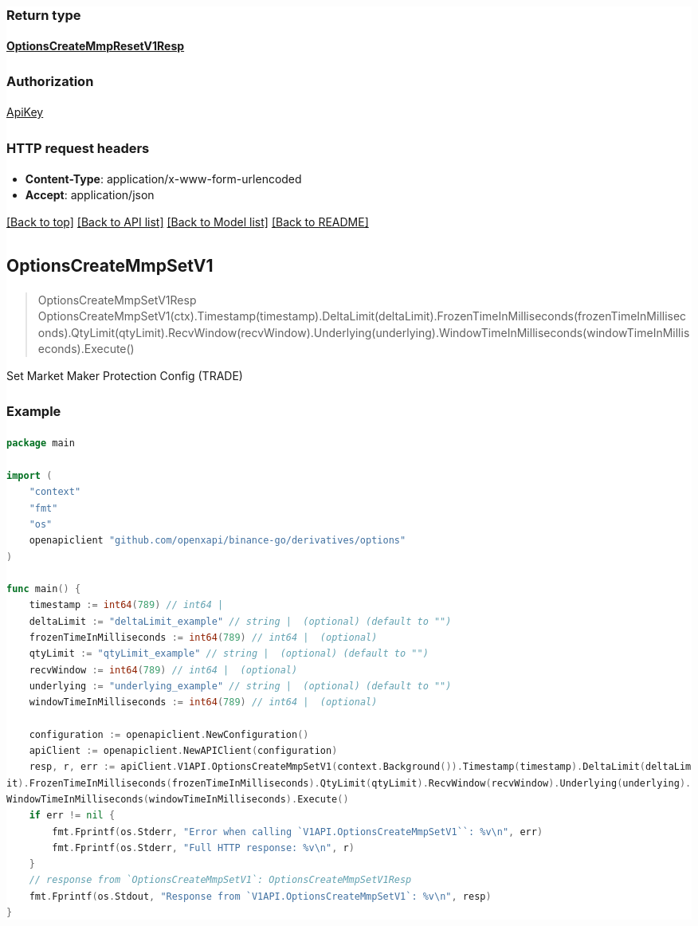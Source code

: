 ### Return type

[**OptionsCreateMmpResetV1Resp**](OptionsCreateMmpResetV1Resp.md)

### Authorization

[ApiKey](../README.md#ApiKey)

### HTTP request headers

- **Content-Type**: application/x-www-form-urlencoded
- **Accept**: application/json

[[Back to top]](#) [[Back to API list]](../README.md#documentation-for-api-endpoints)
[[Back to Model list]](../README.md#documentation-for-models)
[[Back to README]](../README.md)


## OptionsCreateMmpSetV1

> OptionsCreateMmpSetV1Resp OptionsCreateMmpSetV1(ctx).Timestamp(timestamp).DeltaLimit(deltaLimit).FrozenTimeInMilliseconds(frozenTimeInMilliseconds).QtyLimit(qtyLimit).RecvWindow(recvWindow).Underlying(underlying).WindowTimeInMilliseconds(windowTimeInMilliseconds).Execute()

Set Market Maker Protection Config (TRADE)



### Example

```go
package main

import (
	"context"
	"fmt"
	"os"
	openapiclient "github.com/openxapi/binance-go/derivatives/options"
)

func main() {
	timestamp := int64(789) // int64 | 
	deltaLimit := "deltaLimit_example" // string |  (optional) (default to "")
	frozenTimeInMilliseconds := int64(789) // int64 |  (optional)
	qtyLimit := "qtyLimit_example" // string |  (optional) (default to "")
	recvWindow := int64(789) // int64 |  (optional)
	underlying := "underlying_example" // string |  (optional) (default to "")
	windowTimeInMilliseconds := int64(789) // int64 |  (optional)

	configuration := openapiclient.NewConfiguration()
	apiClient := openapiclient.NewAPIClient(configuration)
	resp, r, err := apiClient.V1API.OptionsCreateMmpSetV1(context.Background()).Timestamp(timestamp).DeltaLimit(deltaLimit).FrozenTimeInMilliseconds(frozenTimeInMilliseconds).QtyLimit(qtyLimit).RecvWindow(recvWindow).Underlying(underlying).WindowTimeInMilliseconds(windowTimeInMilliseconds).Execute()
	if err != nil {
		fmt.Fprintf(os.Stderr, "Error when calling `V1API.OptionsCreateMmpSetV1``: %v\n", err)
		fmt.Fprintf(os.Stderr, "Full HTTP response: %v\n", r)
	}
	// response from `OptionsCreateMmpSetV1`: OptionsCreateMmpSetV1Resp
	fmt.Fprintf(os.Stdout, "Response from `V1API.OptionsCreateMmpSetV1`: %v\n", resp)
}
```
